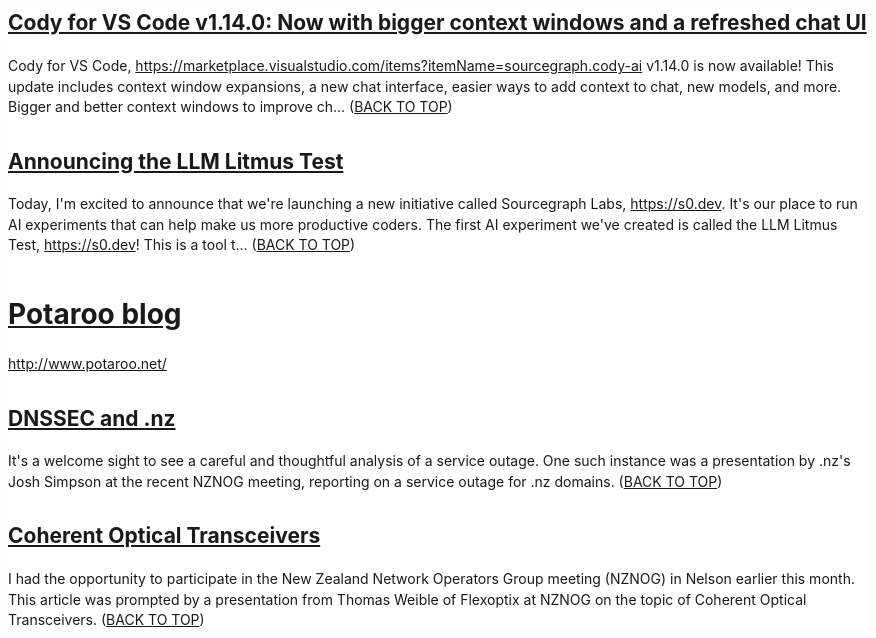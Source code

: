 
<a name="8b93ff55c87d22a355cabc01b8f5143d" />

## [Cody for VS Code v1.14.0: Now with bigger context windows and a refreshed chat UI](https://sourcegraph.com/blog/cody-vscode-1-14-0-release)


Cody for VS Code, https://marketplace.visualstudio.com/items?itemName=sourcegraph.cody-ai v1.14.0 is now available! This update includes context window expansions, a new chat interface, easier ways to add context to chat, new models, and more. Bigger and better context windows to improve ch...
 ([BACK TO TOP](#toc_8b93ff55c87d22a355cabc01b8f5143d))


<a name="aac10783b4b783a8e281c691aa609877" />

## [Announcing the LLM Litmus Test](https://sourcegraph.com/blog/announcing-the-llm-litmus-test)


Today, I&#39;m excited to announce that we&#39;re launching a new initiative called Sourcegraph Labs, https://s0.dev. It&#39;s our place to run AI experiments that can help make us more productive coders. The first AI experiment we&#39;ve created is called the LLM Litmus Test, https://s0.dev! This is a tool t...
 ([BACK TO TOP](#toc_aac10783b4b783a8e281c691aa609877))



<a name="466071151874d137509bffca5ceb73af" />

# [Potaroo blog](http://www.potaroo.net/)

http://www.potaroo.net/



<a name="95ae2266a87bc8376bc765915df9803b" />

## [DNSSEC and .nz](https://www.potaroo.net/ispcol/2024-04/nzdnssec.html)


It&#39;s a welcome sight to see a careful and thoughtful analysis of a service outage. One such instance was a presentation by .nz&#39;s Josh Simpson at the recent NZNOG meeting, reporting on a service outage for .nz domains.
 ([BACK TO TOP](#toc_95ae2266a87bc8376bc765915df9803b))


<a name="8c60797abeea8c81dcc8ce1b347a1d87" />

## [Coherent Optical Transceivers](https://www.potaroo.net/ispcol/2024-04/optics.html)


I had the opportunity to participate in the New Zealand Network Operators Group meeting (NZNOG) in Nelson earlier this month. This article was prompted by a presentation from Thomas Weible of Flexoptix at NZNOG on the topic of Coherent Optical Transceivers.
 ([BACK TO TOP](#toc_8c60797abeea8c81dcc8ce1b347a1d87))
